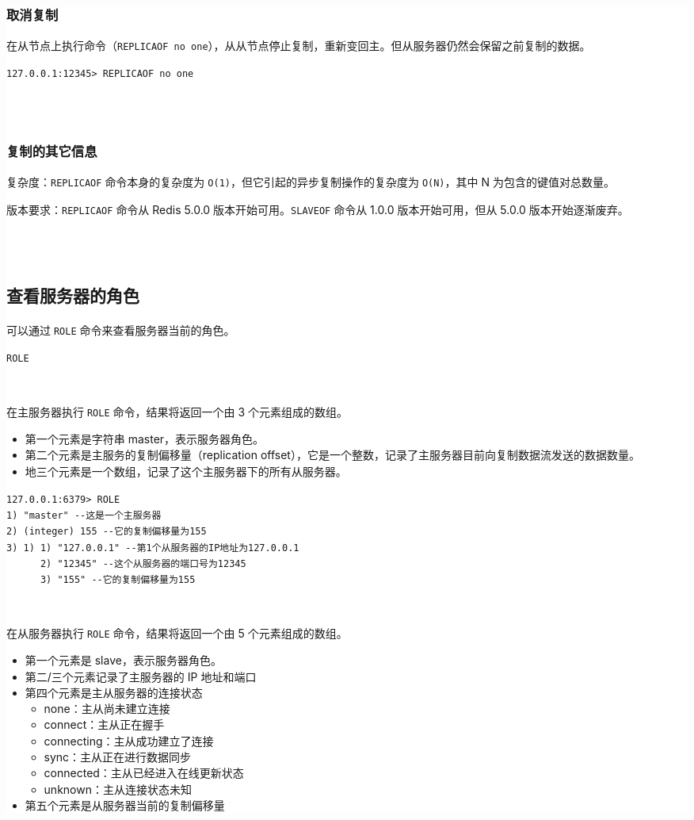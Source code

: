 ### 取消复制

在从节点上执行命令（`REPLICAOF no one`），从从节点停止复制，重新变回主。但从服务器仍然会保留之前复制的数据。

```redis
127.0.0.1:12345> REPLICAOF no one
```

<br/>
<br/>

### 复制的其它信息

复杂度：`REPLICAOF` 命令本身的复杂度为 `O(1)`，但它引起的异步复制操作的复杂度为 `O(N)`，其中 N 为包含的键值对总数量。

版本要求：`REPLICAOF` 命令从 Redis 5.0.0 版本开始可用。`SLAVEOF` 命令从 1.0.0 版本开始可用，但从 5.0.0 版本开始逐渐废弃。

<br/>
<br/>

## 查看服务器的角色

可以通过 `ROLE` 命令来查看服务器当前的角色。

```redis
ROLE
```

<br/>

在主服务器执行 `ROLE` 命令，结果将返回一个由 3 个元素组成的数组。

- 第一个元素是字符串 master，表示服务器角色。
- 第二个元素是主服务的复制偏移量（replication offset），它是一个整数，记录了主服务器目前向复制数据流发送的数据数量。
- 地三个元素是一个数组，记录了这个主服务器下的所有从服务器。

```redis
127.0.0.1:6379> ROLE
1) "master" --这是一个主服务器
2) (integer) 155 --它的复制偏移量为155
3) 1) 1) "127.0.0.1" --第1个从服务器的IP地址为127.0.0.1
      2) "12345" --这个从服务器的端口号为12345
      3) "155" --它的复制偏移量为155
```

<br/>

在从服务器执行 `ROLE` 命令，结果将返回一个由 5 个元素组成的数组。

- 第一个元素是 slave，表示服务器角色。
- 第二/三个元素记录了主服务器的 IP 地址和端口
- 第四个元素是主从服务器的连接状态
  - none：主从尚未建立连接
  - connect：主从正在握手
  - connecting：主从成功建立了连接
  - sync：主从正在进行数据同步
  - connected：主从已经进入在线更新状态
  - unknown：主从连接状态未知
- 第五个元素是从服务器当前的复制偏移量
